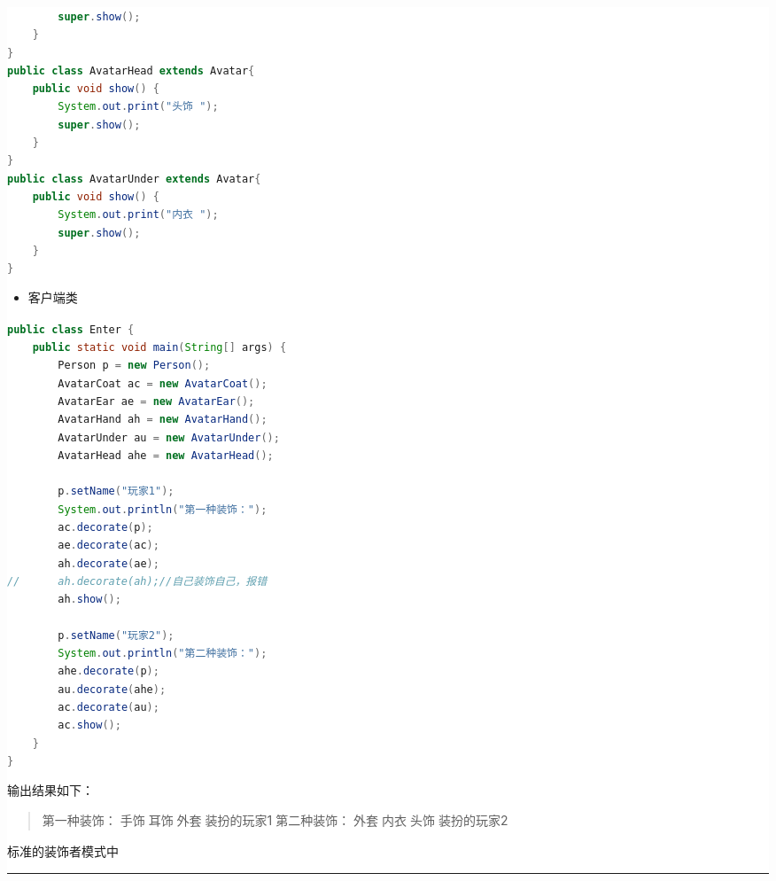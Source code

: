 ```java
		super.show();
	}
}
public class AvatarHead extends Avatar{
	public void show() {
		System.out.print("头饰 ");
		super.show();
	}
}
public class AvatarUnder extends Avatar{
	public void show() {
		System.out.print("内衣 ");
		super.show();
	}
}
```

* 客户端类

```java
public class Enter {
	public static void main(String[] args) {
		Person p = new Person();
		AvatarCoat ac = new AvatarCoat();
		AvatarEar ae = new AvatarEar();
		AvatarHand ah = new AvatarHand();
		AvatarUnder au = new AvatarUnder();
		AvatarHead ahe = new AvatarHead();
		
		p.setName("玩家1");
		System.out.println("第一种装饰：");
		ac.decorate(p);
		ae.decorate(ac);
		ah.decorate(ae);
//		ah.decorate(ah);//自己装饰自己，报错
		ah.show();
		
		p.setName("玩家2");
		System.out.println("第二种装饰：");
		ahe.decorate(p);
		au.decorate(ahe);
		ac.decorate(au);
		ac.show();
	}
}
```

输出结果如下：

> 第一种装饰：
> 手饰 耳饰 外套 装扮的玩家1
> 第二种装饰：
> 外套 内衣 头饰 装扮的玩家2

标准的装饰者模式中

<hr />

